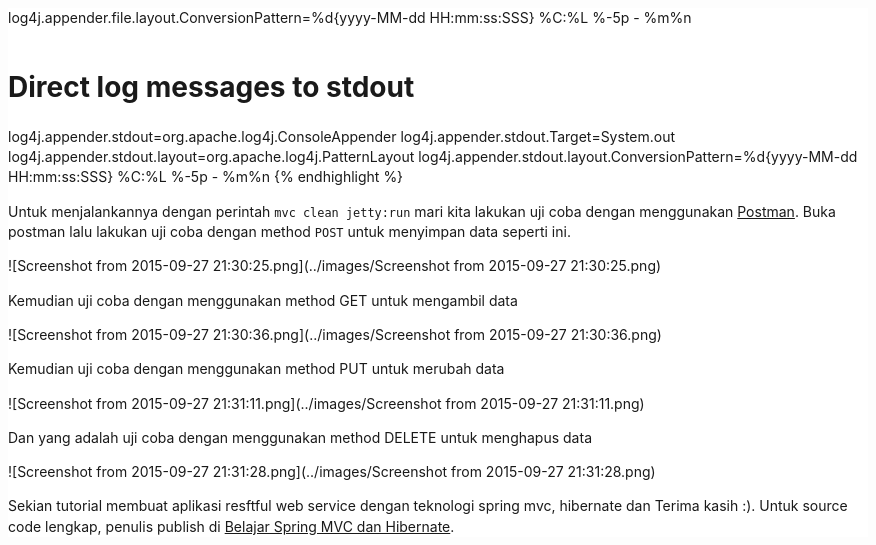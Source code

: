 log4j.appender.file.layout.ConversionPattern=%d{yyyy-MM-dd HH:mm:ss:SSS} %C:%L %-5p - %m%n

# Direct log messages to stdout
log4j.appender.stdout=org.apache.log4j.ConsoleAppender
log4j.appender.stdout.Target=System.out
log4j.appender.stdout.layout=org.apache.log4j.PatternLayout
log4j.appender.stdout.layout.ConversionPattern=%d{yyyy-MM-dd HH:mm:ss:SSS} %C:%L %-5p - %m%n
{% endhighlight %}

Untuk menjalankannya dengan perintah `mvc clean jetty:run` mari kita lakukan uji coba dengan menggunakan [Postman](https://www.getpostman.com/). Buka postman lalu lakukan uji coba dengan method `POST` untuk menyimpan data seperti ini.

![Screenshot from 2015-09-27 21:30:25.png](../images/Screenshot from 2015-09-27 21:30:25.png)

Kemudian uji coba dengan menggunakan method GET untuk mengambil data

![Screenshot from 2015-09-27 21:30:36.png](../images/Screenshot from 2015-09-27 21:30:36.png)

Kemudian uji coba dengan menggunakan method PUT untuk merubah data

![Screenshot from 2015-09-27 21:31:11.png](../images/Screenshot from 2015-09-27 21:31:11.png)

Dan yang adalah uji coba dengan menggunakan method DELETE untuk menghapus data

![Screenshot from 2015-09-27 21:31:28.png](../images/Screenshot from 2015-09-27 21:31:28.png)

Sekian tutorial membuat aplikasi resftful web service dengan teknologi spring mvc, hibernate dan Terima kasih :). Untuk source code lengkap, penulis publish di [Belajar Spring MVC dan Hibernate](https://github.com/RizkiMufrizal/Belajar-SpringMVC-Hibernate).
